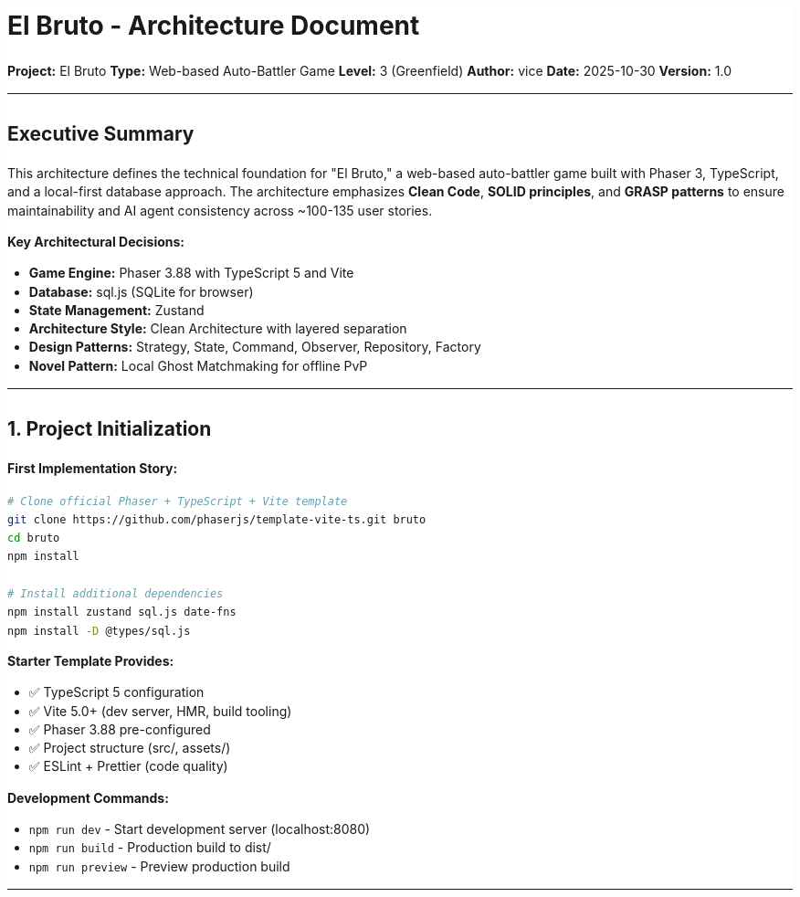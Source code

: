 # El Bruto - Architecture Document

**Project:** El Bruto
**Type:** Web-based Auto-Battler Game
**Level:** 3 (Greenfield)
**Author:** vice
**Date:** 2025-10-30
**Version:** 1.0

---

## Executive Summary

This architecture defines the technical foundation for "El Bruto," a web-based auto-battler game built with Phaser 3, TypeScript, and a local-first database approach. The architecture emphasizes **Clean Code**, **SOLID principles**, and **GRASP patterns** to ensure maintainability and AI agent consistency across ~100-135 user stories.

**Key Architectural Decisions:**
- **Game Engine:** Phaser 3.88 with TypeScript 5 and Vite
- **Database:** sql.js (SQLite for browser)
- **State Management:** Zustand
- **Architecture Style:** Clean Architecture with layered separation
- **Design Patterns:** Strategy, State, Command, Observer, Repository, Factory
- **Novel Pattern:** Local Ghost Matchmaking for offline PvP

---

## 1. Project Initialization

**First Implementation Story:**

```bash
# Clone official Phaser + TypeScript + Vite template
git clone https://github.com/phaserjs/template-vite-ts.git bruto
cd bruto
npm install

# Install additional dependencies
npm install zustand sql.js date-fns
npm install -D @types/sql.js
```

**Starter Template Provides:**
- ✅ TypeScript 5 configuration
- ✅ Vite 5.0+ (dev server, HMR, build tooling)
- ✅ Phaser 3.88 pre-configured
- ✅ Project structure (src/, assets/)
- ✅ ESLint + Prettier (code quality)

**Development Commands:**
- `npm run dev` - Start development server (localhost:8080)
- `npm run build` - Production build to dist/
- `npm run preview` - Preview production build

---